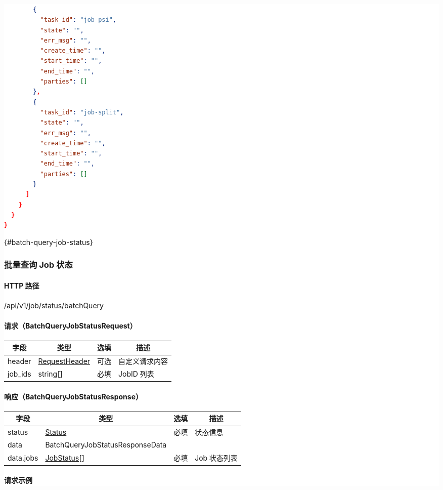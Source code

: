 ```json
        {
          "task_id": "job-psi",
          "state": "",
          "err_msg": "",
          "create_time": "",
          "start_time": "",
          "end_time": "",
          "parties": []
        },
        {
          "task_id": "job-split",
          "state": "",
          "err_msg": "",
          "create_time": "",
          "start_time": "",
          "end_time": "",
          "parties": []
        }
      ]
    }
  }
}
```

{#batch-query-job-status}

### 批量查询 Job 状态

#### HTTP 路径

/api/v1/job/status/batchQuery

#### 请求（BatchQueryJobStatusRequest）

| 字段      | 类型                                           | 选填 | 描述       |
|---------|----------------------------------------------|----|----------|
| header  | [RequestHeader](summary_cn.md#requestheader) | 可选 | 自定义请求内容  |
| job_ids | string[]                                     | 必填 | JobID 列表 |

#### 响应（BatchQueryJobStatusResponse）

| 字段        | 类型                              | 选填 | 描述       |
|-----------|---------------------------------|----|----------|
| status    | [Status](summary_cn.md#status)  | 必填 | 状态信息     |
| data      | BatchQueryJobStatusResponseData |    |          |
| data.jobs | [JobStatus](#job-status)[]      | 必填 | Job 状态列表 |

#### 请求示例
